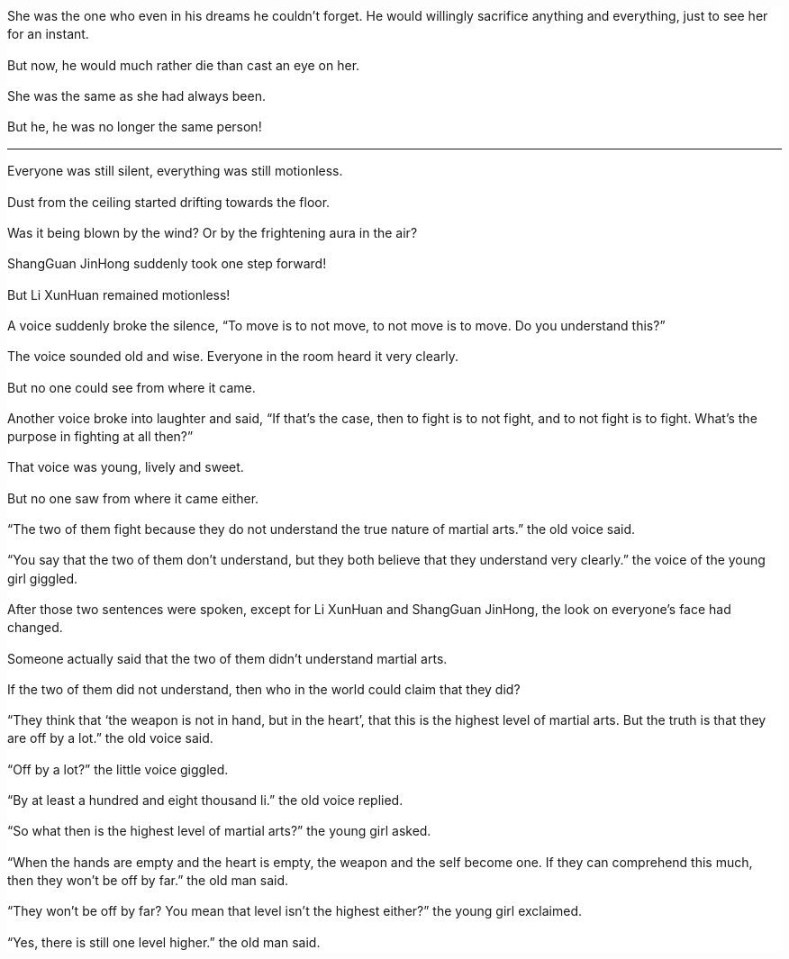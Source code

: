 She was the one who even in his dreams he couldn’t forget. He would willingly sacrifice anything and everything, just to see her for an instant.

But now, he would much rather die than cast an eye on her.

She was the same as she had always been.

But he, he was no longer the same person!

________________________________________

Everyone was still silent, everything was still motionless.

Dust from the ceiling started drifting towards the floor.

Was it being blown by the wind? Or by the frightening aura in the air?

ShangGuan JinHong suddenly took one step forward!

But Li XunHuan remained motionless!

A voice suddenly broke the silence, “To move is to not move, to not move is to move. Do you understand this?”

The voice sounded old and wise. Everyone in the room heard it very clearly.

But no one could see from where it came.

Another voice broke into laughter and said, “If that’s the case, then to fight is to not fight, and to not fight is to fight. What’s the purpose in fighting at all then?”

That voice was young, lively and sweet.

But no one saw from where it came either.

“The two of them fight because they do not understand the true nature of martial arts.” the old voice said.

“You say that the two of them don’t understand, but they both believe that they understand very clearly.” the voice of the young girl giggled.

After those two sentences were spoken, except for Li XunHuan and ShangGuan JinHong, the look on everyone’s face had changed.

Someone actually said that the two of them didn’t understand martial arts.

If the two of them did not understand, then who in the world could claim that they did?

“They think that ‘the weapon is not in hand, but in the heart’, that this is the highest level of martial arts. But the truth is that they are off by a lot.” the old voice said.

“Off by a lot?” the little voice giggled.

“By at least a hundred and eight thousand li.” the old voice replied.

“So what then is the highest level of martial arts?” the young girl asked.

“When the hands are empty and the heart is empty, the weapon and the self become one. If they can comprehend this much, then they won’t be off by far.” the old man said.

“They won’t be off by far? You mean that level isn’t the highest either?” the young girl exclaimed.

“Yes, there is still one level higher.” the old man said.
